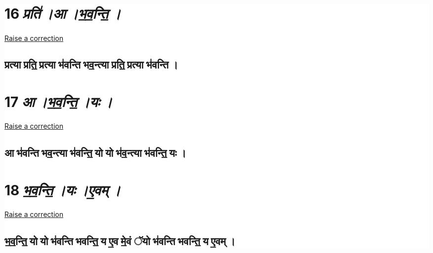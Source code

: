 
# 16  _प्रति॑ ।आ ।भ॒व॒न्ति॒ ।_ #  



 [Raise a correction](https://github.com/Lab45-RnD-5GSmartEdge/automation/issues/new?title=TS+1.7.2.3-16&body=%E0%A4%AA%E0%A5%8D%E0%A4%B0%E0%A4%A4%E0%A4%BF%E0%A5%91+%E0%A5%A4%E0%A4%86+%E0%A5%A4%E0%A4%AD%E0%A5%92%E0%A4%B5%E0%A5%92%E0%A4%A8%E0%A5%8D%E0%A4%A4%E0%A4%BF%E0%A5%92+%E0%A5%A4%0A%0A%0A%E0%A4%AA%E0%A5%8D%E0%A4%B0%E0%A4%A4%E0%A5%8D%E0%A4%AF%E0%A4%BE+%E0%A4%AA%E0%A5%8D%E0%A4%B0%E0%A4%A4%E0%A4%BF%E0%A5%92+%E0%A4%AA%E0%A5%8D%E0%A4%B0%E0%A4%A4%E0%A5%8D%E0%A4%AF%E0%A4%BE+%E0%A4%AD%E0%A5%91%E0%A4%B5%E0%A4%A8%E0%A5%8D%E0%A4%A4%E0%A4%BF+%E0%A4%AD%E0%A4%B5%E0%A5%92%E0%A4%A8%E0%A5%8D%E0%A4%A4%E0%A5%8D%E0%A4%AF%E0%A4%BE+%E0%A4%AA%E0%A5%8D%E0%A4%B0%E0%A4%A4%E0%A4%BF%E0%A5%92+%E0%A4%AA%E0%A5%8D%E0%A4%B0%E0%A4%A4%E0%A5%8D%E0%A4%AF%E0%A4%BE+%E0%A4%AD%E0%A5%91%E0%A4%B5%E0%A4%A8%E0%A5%8D%E0%A4%A4%E0%A4%BF+%E0%A5%A4)

## प्रत्या प्रति॒ प्रत्या भ॑वन्ति भव॒न्त्या प्रति॒ प्रत्या भ॑वन्ति । ##


# 17  _आ ।भ॒व॒न्ति॒ ।यः ।_ #  



 [Raise a correction](https://github.com/Lab45-RnD-5GSmartEdge/automation/issues/new?title=TS+1.7.2.3-17&body=%E0%A4%86+%E0%A5%A4%E0%A4%AD%E0%A5%92%E0%A4%B5%E0%A5%92%E0%A4%A8%E0%A5%8D%E0%A4%A4%E0%A4%BF%E0%A5%92+%E0%A5%A4%E0%A4%AF%E0%A4%83+%E0%A5%A4%0A%0A%0A%E0%A4%86+%E0%A4%AD%E0%A5%91%E0%A4%B5%E0%A4%A8%E0%A5%8D%E0%A4%A4%E0%A4%BF+%E0%A4%AD%E0%A4%B5%E0%A5%92%E0%A4%A8%E0%A5%8D%E0%A4%A4%E0%A5%8D%E0%A4%AF%E0%A4%BE+%E0%A4%AD%E0%A5%91%E0%A4%B5%E0%A4%A8%E0%A5%8D%E0%A4%A4%E0%A4%BF%E0%A5%92+%E0%A4%AF%E0%A5%8B+%E0%A4%AF%E0%A5%8B+%E0%A4%AD%E0%A5%91%E0%A4%B5%E0%A5%92%E0%A4%A8%E0%A5%8D%E0%A4%A4%E0%A5%8D%E0%A4%AF%E0%A4%BE+%E0%A4%AD%E0%A5%91%E0%A4%B5%E0%A4%A8%E0%A5%8D%E0%A4%A4%E0%A4%BF%E0%A5%92+%E0%A4%AF%E0%A4%83+%E0%A5%A4)

## आ भ॑वन्ति भव॒न्त्या भ॑वन्ति॒ यो यो भ॑व॒न्त्या भ॑वन्ति॒ यः । ##


# 18  _भ॒व॒न्ति॒ ।यः ।ए॒वम् ।_ #  



 [Raise a correction](https://github.com/Lab45-RnD-5GSmartEdge/automation/issues/new?title=TS+1.7.2.3-18&body=%E0%A4%AD%E0%A5%92%E0%A4%B5%E0%A5%92%E0%A4%A8%E0%A5%8D%E0%A4%A4%E0%A4%BF%E0%A5%92+%E0%A5%A4%E0%A4%AF%E0%A4%83+%E0%A5%A4%E0%A4%8F%E0%A5%92%E0%A4%B5%E0%A4%AE%E0%A5%8D+%E0%A5%A4%0A%0A%0A%E0%A4%AD%E0%A5%92%E0%A4%B5%E0%A5%92%E0%A4%A8%E0%A5%8D%E0%A4%A4%E0%A4%BF%E0%A5%92+%E0%A4%AF%E0%A5%8B+%E0%A4%AF%E0%A5%8B+%E0%A4%AD%E0%A5%91%E0%A4%B5%E0%A4%A8%E0%A5%8D%E0%A4%A4%E0%A4%BF+%E0%A4%AD%E0%A4%B5%E0%A4%A8%E0%A5%8D%E0%A4%A4%E0%A4%BF%E0%A5%92+%E0%A4%AF+%E0%A4%8F%E0%A5%92%E0%A4%B5+%E0%A4%AE%E0%A5%87%E0%A5%92%E0%A4%B5%E0%A4%82+%E0%A5%85%E0%A4%AF%E0%A5%8B+%E0%A4%AD%E0%A5%91%E0%A4%B5%E0%A4%A8%E0%A5%8D%E0%A4%A4%E0%A4%BF+%E0%A4%AD%E0%A4%B5%E0%A4%A8%E0%A5%8D%E0%A4%A4%E0%A4%BF%E0%A5%92+%E0%A4%AF+%E0%A4%8F%E0%A5%92%E0%A4%B5%E0%A4%AE%E0%A5%8D+%E0%A5%A4)

## भ॒व॒न्ति॒ यो यो भ॑वन्ति भवन्ति॒ य ए॒व मे॒वं ॅयो भ॑वन्ति भवन्ति॒ य ए॒वम् । ##
